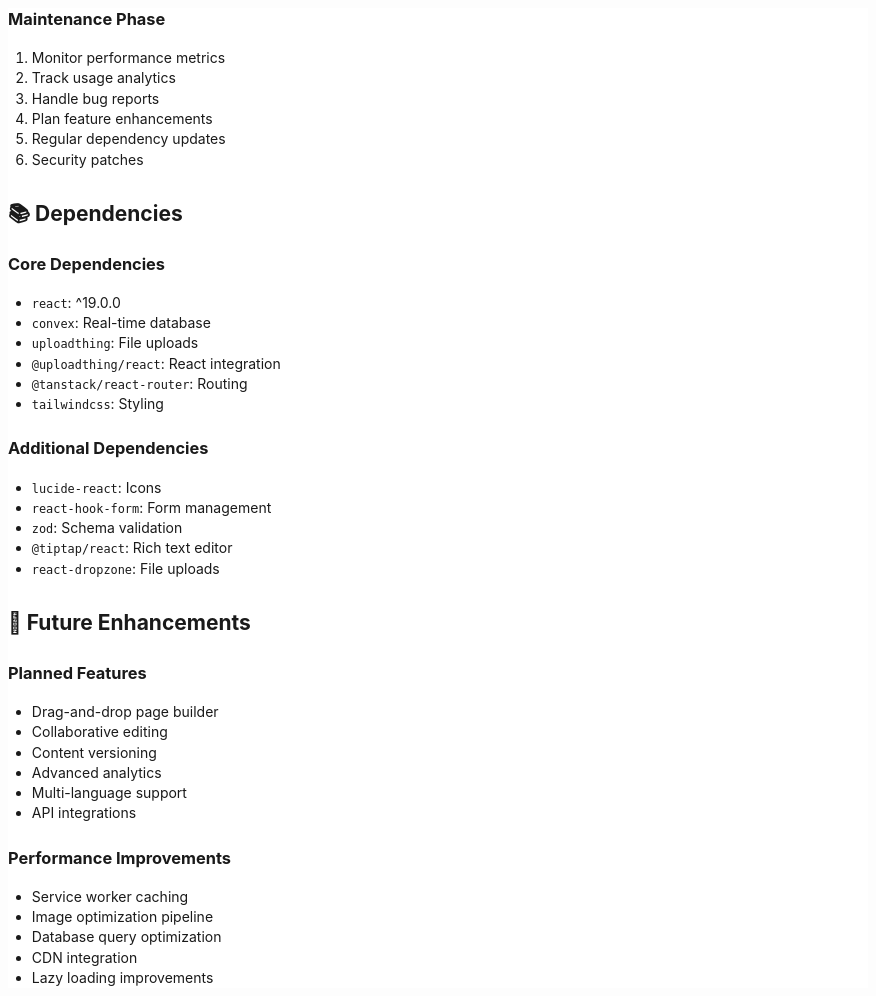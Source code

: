 ### Maintenance Phase
1. Monitor performance metrics
2. Track usage analytics
3. Handle bug reports
4. Plan feature enhancements
5. Regular dependency updates
6. Security patches

## 📚 Dependencies

### Core Dependencies
- `react`: ^19.0.0
- `convex`: Real-time database
- `uploadthing`: File uploads
- `@uploadthing/react`: React integration
- `@tanstack/react-router`: Routing
- `tailwindcss`: Styling

### Additional Dependencies
- `lucide-react`: Icons
- `react-hook-form`: Form management
- `zod`: Schema validation
- `@tiptap/react`: Rich text editor
- `react-dropzone`: File uploads

## 🚀 Future Enhancements

### Planned Features
- Drag-and-drop page builder
- Collaborative editing
- Content versioning
- Advanced analytics
- Multi-language support
- API integrations

### Performance Improvements
- Service worker caching
- Image optimization pipeline
- Database query optimization
- CDN integration
- Lazy loading improvements
